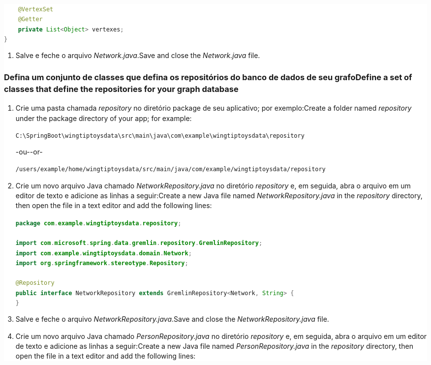   ```java
       @VertexSet
       @Getter
       private List<Object> vertexes;
   }
   ```

1. <span data-ttu-id="b9d3a-197">Salve e feche o arquivo *Network.java*.</span><span class="sxs-lookup"><span data-stu-id="b9d3a-197">Save and close the *Network.java* file.</span></span>

### <a name="define-a-set-of-classes-that-define-the-repositories-for-your-graph-database"></a><span data-ttu-id="b9d3a-198">Defina um conjunto de classes que defina os repositórios do banco de dados de seu grafo</span><span class="sxs-lookup"><span data-stu-id="b9d3a-198">Define a set of classes that define the repositories for your graph database</span></span>

1. <span data-ttu-id="b9d3a-199">Crie uma pasta chamada *repository* no diretório package de seu aplicativo; por exemplo:</span><span class="sxs-lookup"><span data-stu-id="b9d3a-199">Create a folder named *repository* under the package directory of your app; for example:</span></span>

   `C:\SpringBoot\wingtiptoysdata\src\main\java\com\example\wingtiptoysdata\repository`

   <span data-ttu-id="b9d3a-200">-ou-</span><span class="sxs-lookup"><span data-stu-id="b9d3a-200">-or-</span></span>

   `/users/example/home/wingtiptoysdata/src/main/java/com/example/wingtiptoysdata/repository`

1. <span data-ttu-id="b9d3a-201">Crie um novo arquivo Java chamado *NetworkRepository.java* no diretório *repository* e, em seguida, abra o arquivo em um editor de texto e adicione as linhas a seguir:</span><span class="sxs-lookup"><span data-stu-id="b9d3a-201">Create a new Java file named *NetworkRepository.java* in the *repository* directory, then open the file in a text editor and add the following lines:</span></span>

   ```java
   package com.example.wingtiptoysdata.repository;
   
   import com.microsoft.spring.data.gremlin.repository.GremlinRepository;
   import com.example.wingtiptoysdata.domain.Network;
   import org.springframework.stereotype.Repository;
   
   @Repository
   public interface NetworkRepository extends GremlinRepository<Network, String> {
   }
   ```

1. <span data-ttu-id="b9d3a-202">Salve e feche o arquivo *NetworkRepository.java*.</span><span class="sxs-lookup"><span data-stu-id="b9d3a-202">Save and close the *NetworkRepository.java* file.</span></span>

1. <span data-ttu-id="b9d3a-203">Crie um novo arquivo Java chamado *PersonRepository.java* no diretório *repository* e, em seguida, abra o arquivo em um editor de texto e adicione as linhas a seguir:</span><span class="sxs-lookup"><span data-stu-id="b9d3a-203">Create a new Java file named *PersonRepository.java* in the *repository* directory, then open the file in a text editor and add the following lines:</span></span>
